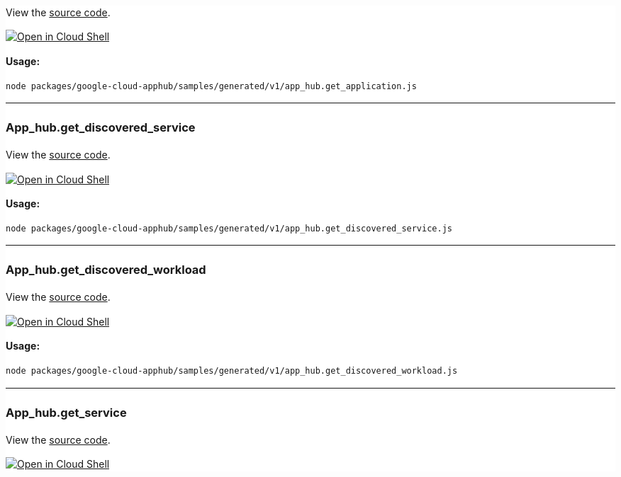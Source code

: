 View the [source code](https://github.com/googleapis/google-cloud-node/blob/master/packages/google-cloud-apphub/samples/generated/v1/app_hub.get_application.js).

[![Open in Cloud Shell][shell_img]](https://console.cloud.google.com/cloudshell/open?git_repo=https://github.com/googleapis/google-cloud-node&page=editor&open_in_editor=packages/google-cloud-apphub/samples/generated/v1/app_hub.get_application.js,samples/README.md)

__Usage:__


`node packages/google-cloud-apphub/samples/generated/v1/app_hub.get_application.js`


-----




### App_hub.get_discovered_service

View the [source code](https://github.com/googleapis/google-cloud-node/blob/master/packages/google-cloud-apphub/samples/generated/v1/app_hub.get_discovered_service.js).

[![Open in Cloud Shell][shell_img]](https://console.cloud.google.com/cloudshell/open?git_repo=https://github.com/googleapis/google-cloud-node&page=editor&open_in_editor=packages/google-cloud-apphub/samples/generated/v1/app_hub.get_discovered_service.js,samples/README.md)

__Usage:__


`node packages/google-cloud-apphub/samples/generated/v1/app_hub.get_discovered_service.js`


-----




### App_hub.get_discovered_workload

View the [source code](https://github.com/googleapis/google-cloud-node/blob/master/packages/google-cloud-apphub/samples/generated/v1/app_hub.get_discovered_workload.js).

[![Open in Cloud Shell][shell_img]](https://console.cloud.google.com/cloudshell/open?git_repo=https://github.com/googleapis/google-cloud-node&page=editor&open_in_editor=packages/google-cloud-apphub/samples/generated/v1/app_hub.get_discovered_workload.js,samples/README.md)

__Usage:__


`node packages/google-cloud-apphub/samples/generated/v1/app_hub.get_discovered_workload.js`


-----




### App_hub.get_service

View the [source code](https://github.com/googleapis/google-cloud-node/blob/master/packages/google-cloud-apphub/samples/generated/v1/app_hub.get_service.js).

[![Open in Cloud Shell][shell_img]](https://console.cloud.google.com/cloudshell/open?git_repo=https://github.com/googleapis/google-cloud-node&page=editor&open_in_editor=packages/google-cloud-apphub/samples/generated/v1/app_hub.get_service.js,samples/README.md)


[//]: # "This README.md file is auto-generated, all changes to this file will be lost."
[//]: # "To regenerate it, use `python -m synthtool`."
[shell_img]: https://gstatic.com/cloudssh/images/open-btn.png
[shell_link]: https://console.cloud.google.com/cloudshell/open?git_repo=https://github.com/googleapis/google-cloud-node&page=editor&open_in_editor=samples/README.md
[product-docs]: https://cloud.google.com/app-hub/docs/overview